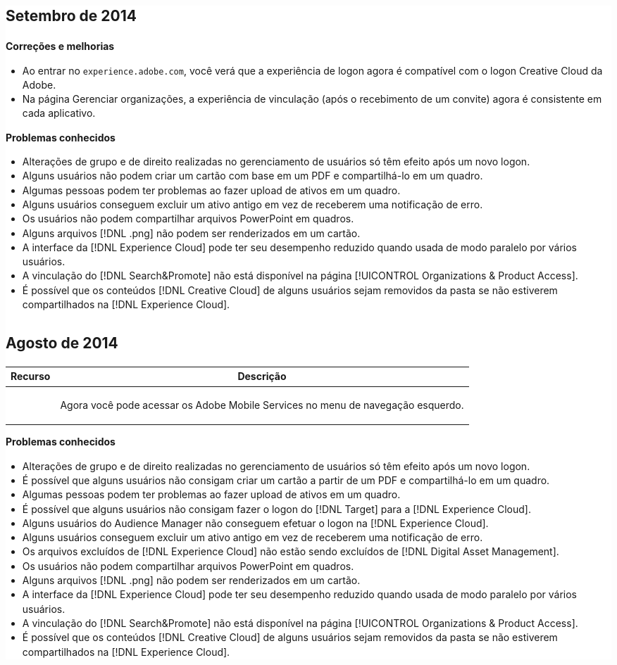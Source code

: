 ## Setembro de 2014

**Correções e melhorias**

* Ao entrar no `experience.adobe.com`, você verá que a experiência de logon agora é compatível com o logon Creative Cloud da Adobe.
* Na página Gerenciar organizações, a experiência de vinculação (após o recebimento de um convite) agora é consistente em cada aplicativo.

**Problemas conhecidos**

* Alterações de grupo e de direito realizadas no gerenciamento de usuários só têm efeito após um novo logon.
* Alguns usuários não podem criar um cartão com base em um PDF e compartilhá-lo em um quadro.
* Algumas pessoas podem ter problemas ao fazer upload de ativos em um quadro.
* Alguns usuários conseguem excluir um ativo antigo em vez de receberem uma notificação de erro.
* Os usuários não podem compartilhar arquivos PowerPoint em quadros.
* Alguns arquivos [!DNL .png] não podem ser renderizados em um cartão.
* A interface da [!DNL Experience Cloud] pode ter seu desempenho reduzido quando usada de modo paralelo por vários usuários.
* A vinculação do [!DNL Search&Promote] não está disponível na página [!UICONTROL Organizations &amp; Product Access].
* É possível que os conteúdos [!DNL Creative Cloud] de alguns usuários sejam removidos da pasta se não estiverem compartilhados na [!DNL Experience Cloud].

## Agosto de 2014

<table id="table_1E7DBEB5E83B4E4285B6FD1D718CD16D"> 
 <thead> 
  <tr> 
   <th colname="col1" class="entry"> Recurso </th> 
   <th colname="col2" class="entry"> Descrição </th> 
  </tr> 
 </thead>
 <tbody> 
  <tr> 
   <td colname="col1"> <p> </p> </td> 
   <td colname="col2"> <p>Agora você pode acessar os <span class="keyword">Adobe Mobile Services</span> no menu de navegação esquerdo. </p> </td> 
  </tr> 
 </tbody> 
</table>

**Problemas conhecidos**

* Alterações de grupo e de direito realizadas no gerenciamento de usuários só têm efeito após um novo logon.
* É possível que alguns usuários não consigam criar um cartão a partir de um PDF e compartilhá-lo em um quadro.
* Algumas pessoas podem ter problemas ao fazer upload de ativos em um quadro.
* É possível que alguns usuários não consigam fazer o logon do [!DNL Target] para a [!DNL Experience Cloud].
* Alguns usuários do Audience Manager não conseguem efetuar o logon na [!DNL Experience Cloud].
* Alguns usuários conseguem excluir um ativo antigo em vez de receberem uma notificação de erro.
* Os arquivos excluídos de [!DNL Experience Cloud] não estão sendo excluídos de [!DNL Digital Asset Management].
* Os usuários não podem compartilhar arquivos PowerPoint em quadros.
* Alguns arquivos [!DNL .png] não podem ser renderizados em um cartão.
* A interface da [!DNL Experience Cloud] pode ter seu desempenho reduzido quando usada de modo paralelo por vários usuários.
* A vinculação do [!DNL Search&Promote] não está disponível na página [!UICONTROL Organizations &amp; Product Access].
* É possível que os conteúdos [!DNL Creative Cloud] de alguns usuários sejam removidos da pasta se não estiverem compartilhados na [!DNL Experience Cloud].
